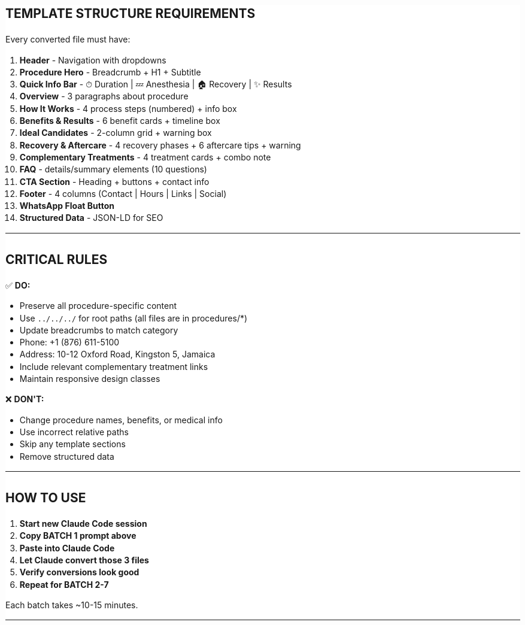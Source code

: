 
## TEMPLATE STRUCTURE REQUIREMENTS

Every converted file must have:

1. **Header** - Navigation with dropdowns
2. **Procedure Hero** - Breadcrumb + H1 + Subtitle
3. **Quick Info Bar** - ⏱ Duration | 💤 Anesthesia | 🏠 Recovery | ✨ Results
4. **Overview** - 3 paragraphs about procedure
5. **How It Works** - 4 process steps (numbered) + info box
6. **Benefits & Results** - 6 benefit cards + timeline box
7. **Ideal Candidates** - 2-column grid + warning box
8. **Recovery & Aftercare** - 4 recovery phases + 6 aftercare tips + warning
9. **Complementary Treatments** - 4 treatment cards + combo note
10. **FAQ** - details/summary elements (10 questions)
11. **CTA Section** - Heading + buttons + contact info
12. **Footer** - 4 columns (Contact | Hours | Links | Social)
13. **WhatsApp Float Button**
14. **Structured Data** - JSON-LD for SEO

---

## CRITICAL RULES

✅ **DO:**
- Preserve all procedure-specific content
- Use `../../../` for root paths (all files are in procedures/*)
- Update breadcrumbs to match category
- Phone: +1 (876) 611-5100
- Address: 10-12 Oxford Road, Kingston 5, Jamaica
- Include relevant complementary treatment links
- Maintain responsive design classes

❌ **DON'T:**
- Change procedure names, benefits, or medical info
- Use incorrect relative paths
- Skip any template sections
- Remove structured data

---

## HOW TO USE

1. **Start new Claude Code session**
2. **Copy BATCH 1 prompt above**
3. **Paste into Claude Code**
4. **Let Claude convert those 3 files**
5. **Verify conversions look good**
6. **Repeat for BATCH 2-7**

Each batch takes ~10-15 minutes.

---
